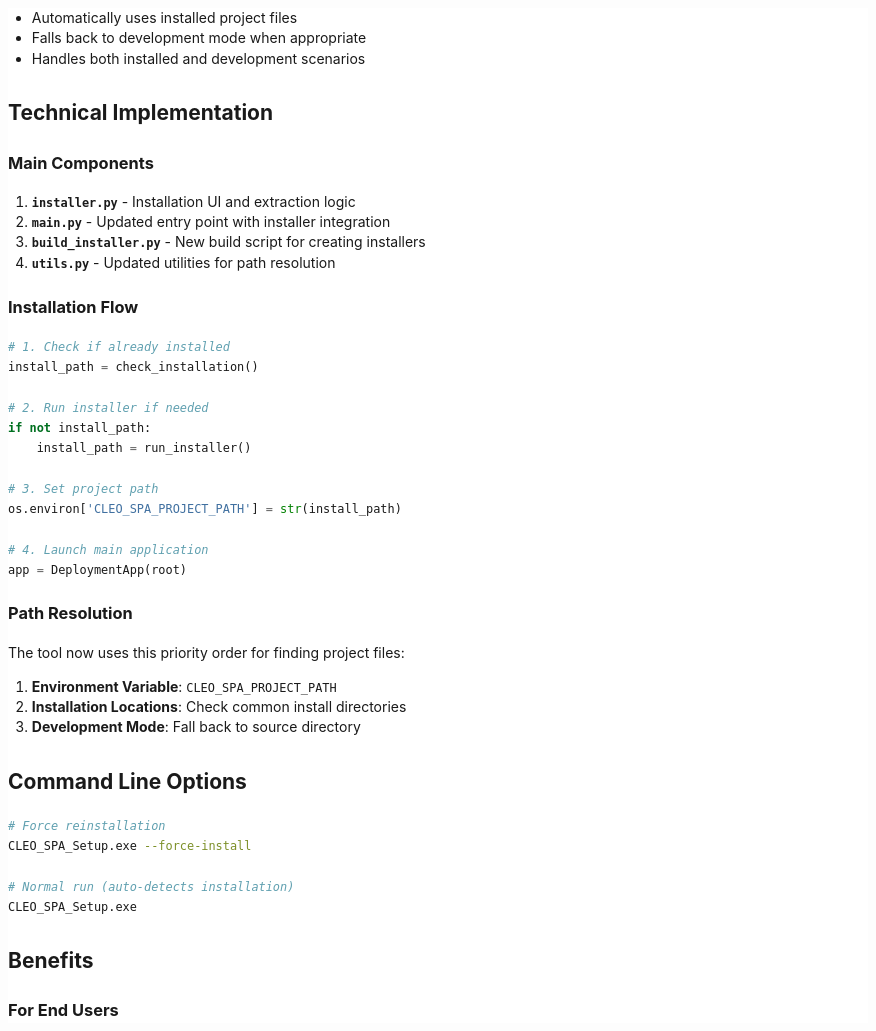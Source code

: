 - Automatically uses installed project files
- Falls back to development mode when appropriate
- Handles both installed and development scenarios

## Technical Implementation

### Main Components

1. **`installer.py`** - Installation UI and extraction logic
2. **`main.py`** - Updated entry point with installer integration
3. **`build_installer.py`** - New build script for creating installers
4. **`utils.py`** - Updated utilities for path resolution

### Installation Flow

```python
# 1. Check if already installed
install_path = check_installation()

# 2. Run installer if needed
if not install_path:
    install_path = run_installer()

# 3. Set project path
os.environ['CLEO_SPA_PROJECT_PATH'] = str(install_path)

# 4. Launch main application
app = DeploymentApp(root)
```

### Path Resolution

The tool now uses this priority order for finding project files:

1. **Environment Variable**: `CLEO_SPA_PROJECT_PATH`
2. **Installation Locations**: Check common install directories
3. **Development Mode**: Fall back to source directory

## Command Line Options

```bash
# Force reinstallation
CLEO_SPA_Setup.exe --force-install

# Normal run (auto-detects installation)
CLEO_SPA_Setup.exe
```

## Benefits

### For End Users

